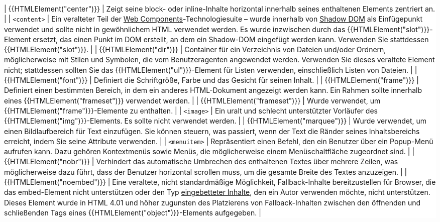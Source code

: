 | {{HTMLElement("center")}}    | Zeigt seine block- oder inline-Inhalte horizontal innerhalb seines enthaltenen Elements zentriert an.                                                                                                                                                                                                                                                                                                                                                                                   |
| `<content>`                  | Ein veralteter Teil der [Web Components](/de/docs/Web/API/Web_components)-Technologiesuite – wurde innerhalb von [Shadow DOM](/de/docs/Web/API/Web_components/Using_shadow_DOM) als Einfügepunkt verwendet und sollte nicht in gewöhnlichem HTML verwendet werden. Es wurde inzwischen durch das {{HTMLElement("slot")}}-Element ersetzt, das einen Punkt im DOM erstellt, an dem ein Shadow-DOM eingefügt werden kann. Verwenden Sie stattdessen {{HTMLElement("slot")}}.              |
| {{HTMLElement("dir")}}       | Container für ein Verzeichnis von Dateien und/oder Ordnern, möglicherweise mit Stilen und Symbolen, die vom Benutzeragenten angewendet werden. Verwenden Sie dieses veraltete Element nicht; stattdessen sollten Sie das {{HTMLElement("ul")}}-Element für Listen verwenden, einschließlich Listen von Dateien.                                                                                                                                                                         |
| {{HTMLElement("font")}}      | Definiert die Schriftgröße, Farbe und das Gesicht für seinen Inhalt.                                                                                                                                                                                                                                                                                                                                                                                                                    |
| {{HTMLElement("frame")}}     | Definiert einen bestimmten Bereich, in dem ein anderes HTML-Dokument angezeigt werden kann. Ein Rahmen sollte innerhalb eines {{HTMLElement("frameset")}} verwendet werden.                                                                                                                                                                                                                                                                                                             |
| {{HTMLElement("frameset")}}  | Wurde verwendet, um {{HTMLElement("frame")}}-Elemente zu enthalten.                                                                                                                                                                                                                                                                                                                                                                                                                     |
| `<image>`                    | Ein uralt und schlecht unterstützter Vorläufer des {{HTMLElement("img")}}-Elements. Es sollte nicht verwendet werden.                                                                                                                                                                                                                                                                                                                                                                   |
| {{HTMLElement("marquee")}}   | Wurde verwendet, um einen Bildlaufbereich für Text einzufügen. Sie können steuern, was passiert, wenn der Text die Ränder seines Inhaltsbereichs erreicht, indem Sie seine Attribute verwenden.                                                                                                                                                                                                                                                                                         |
| `<menuitem>`                 | Repräsentiert einen Befehl, den ein Benutzer über ein Popup-Menü aufrufen kann. Dazu gehören Kontextmenüs sowie Menüs, die möglicherweise einem Menüschaltfläche zugeordnet sind.                                                                                                                                                                                                                                                                                                       |
| {{HTMLElement("nobr")}}      | Verhindert das automatische Umbrechen des enthaltenen Textes über mehrere Zeilen, was möglicherweise dazu führt, dass der Benutzer horizontal scrollen muss, um die gesamte Breite des Textes anzuzeigen.                                                                                                                                                                                                                                                                               |
| {{HTMLElement("noembed")}}   | Eine veraltete, nicht standardmäßige Möglichkeit, Fallback-Inhalte bereitzustellen für Browser, die das embed-Element nicht unterstützen oder den Typ [eingebetteter Inhalte](/de/docs/Web/HTML/Content_categories#embedded_content), den ein Autor verwenden möchte, nicht unterstützen. Dieses Element wurde in HTML 4.01 und höher zugunsten des Platzierens von Fallback-Inhalten zwischen den öffnenden und schließenden Tags eines {{HTMLElement("object")}}-Elements aufgegeben. |